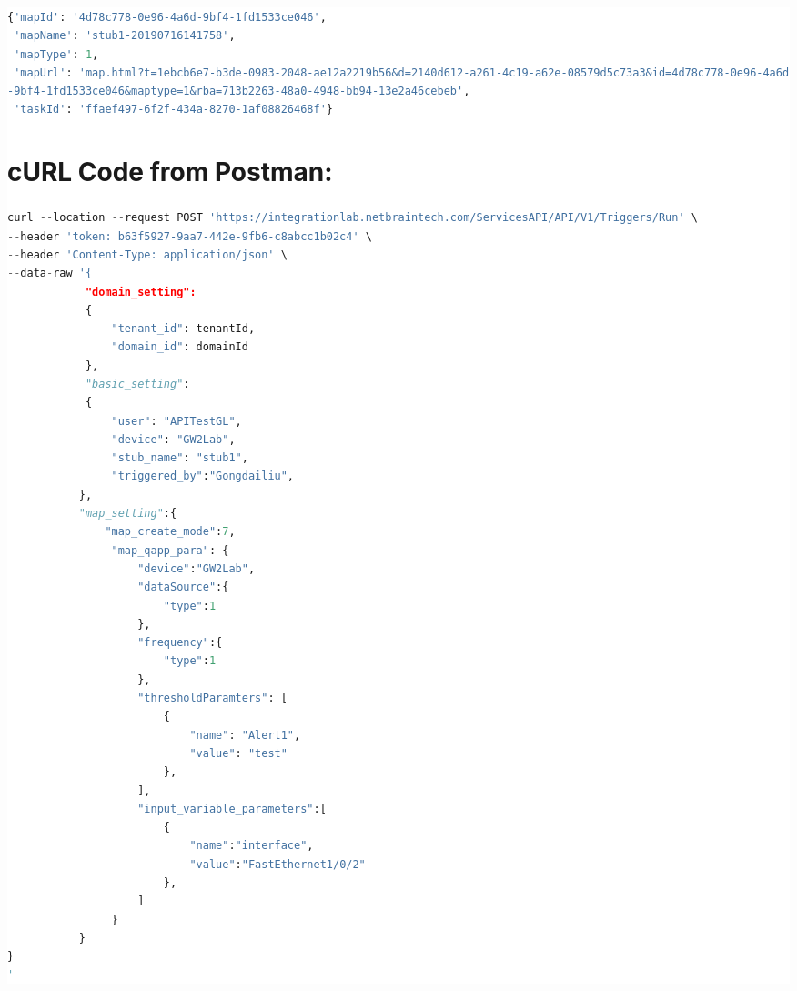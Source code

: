 
```python
{'mapId': '4d78c778-0e96-4a6d-9bf4-1fd1533ce046',
 'mapName': 'stub1-20190716141758',
 'mapType': 1,
 'mapUrl': 'map.html?t=1ebcb6e7-b3de-0983-2048-ae12a2219b56&d=2140d612-a261-4c19-a62e-08579d5c73a3&id=4d78c778-0e96-4a6d-9bf4-1fd1533ce046&maptype=1&rba=713b2263-48a0-4948-bb94-13e2a46cebeb',
 'taskId': 'ffaef497-6f2f-434a-8270-1af08826468f'}
```

# cURL Code from Postman:


```python
curl --location --request POST 'https://integrationlab.netbraintech.com/ServicesAPI/API/V1/Triggers/Run' \
--header 'token: b63f5927-9aa7-442e-9fb6-c8abcc1b02c4' \
--header 'Content-Type: application/json' \
--data-raw '{
            "domain_setting":
            {
                "tenant_id": tenantId,
                "domain_id": domainId
            },
            "basic_setting":
            {
                "user": "APITestGL",
                "device": "GW2Lab",
                "stub_name": "stub1",
                "triggered_by":"Gongdailiu",
           }, 
           "map_setting":{
               "map_create_mode":7,
                "map_qapp_para": {
                    "device":"GW2Lab",
                    "dataSource":{
                        "type":1
                    },
                    "frequency":{
                        "type":1
                    },
                    "thresholdParamters": [
                        {
                            "name": "Alert1",
                            "value": "test"
                        },
                    ],
                    "input_variable_parameters":[
                        {
                            "name":"interface",
                            "value":"FastEthernet1/0/2"
                        },
                    ]
                }
           }
}
'
```
